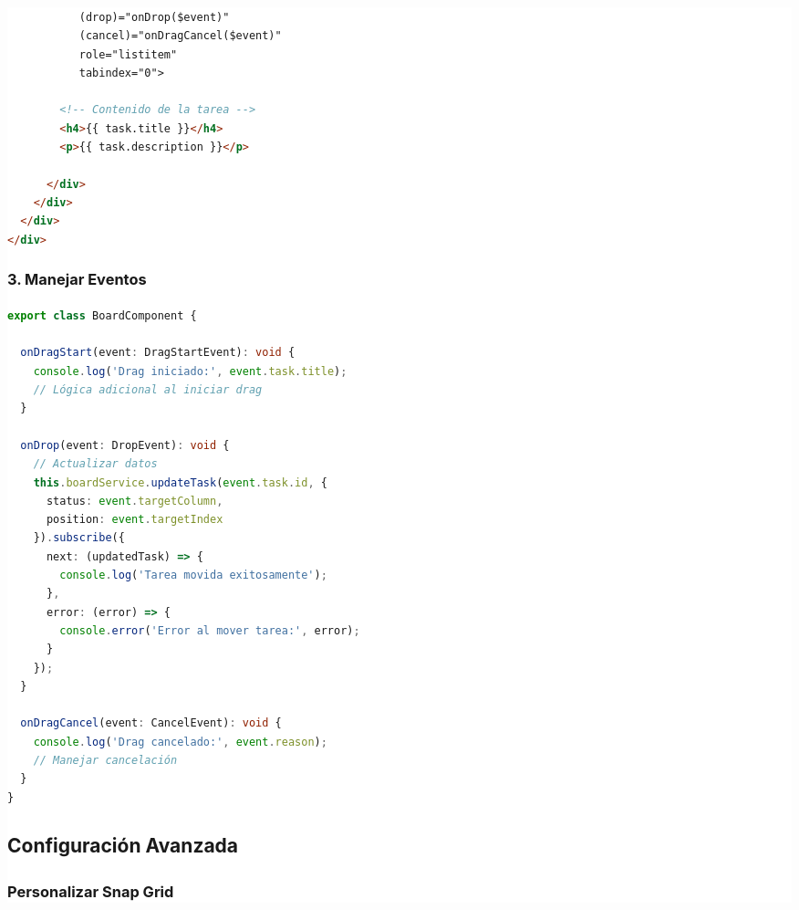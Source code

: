 ```html
           (drop)="onDrop($event)"
           (cancel)="onDragCancel($event)"
           role="listitem"
           tabindex="0">
        
        <!-- Contenido de la tarea -->
        <h4>{{ task.title }}</h4>
        <p>{{ task.description }}</p>
        
      </div>
    </div>
  </div>
</div>
```

### 3. Manejar Eventos

```typescript
export class BoardComponent {
  
  onDragStart(event: DragStartEvent): void {
    console.log('Drag iniciado:', event.task.title);
    // Lógica adicional al iniciar drag
  }

  onDrop(event: DropEvent): void {
    // Actualizar datos
    this.boardService.updateTask(event.task.id, {
      status: event.targetColumn,
      position: event.targetIndex
    }).subscribe({
      next: (updatedTask) => {
        console.log('Tarea movida exitosamente');
      },
      error: (error) => {
        console.error('Error al mover tarea:', error);
      }
    });
  }

  onDragCancel(event: CancelEvent): void {
    console.log('Drag cancelado:', event.reason);
    // Manejar cancelación
  }
}
```

## Configuración Avanzada

### Personalizar Snap Grid
